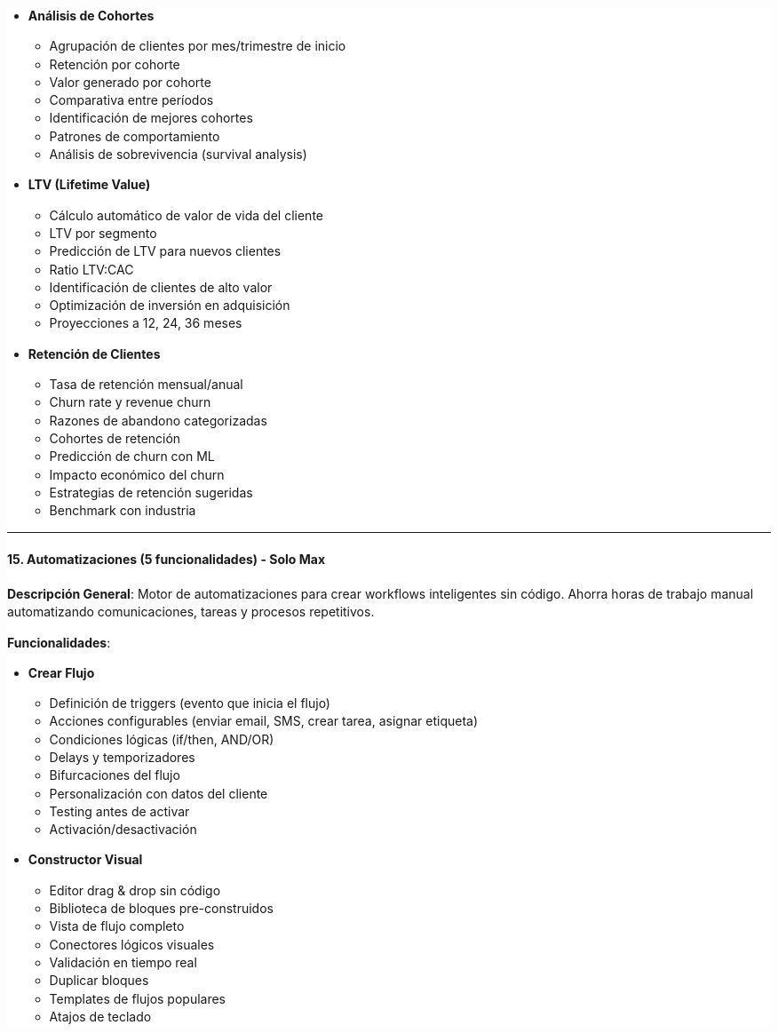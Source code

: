 - **Análisis de Cohortes**
  - Agrupación de clientes por mes/trimestre de inicio
  - Retención por cohorte
  - Valor generado por cohorte
  - Comparativa entre períodos
  - Identificación de mejores cohortes
  - Patrones de comportamiento
  - Análisis de sobrevivencia (survival analysis)

- **LTV (Lifetime Value)**
  - Cálculo automático de valor de vida del cliente
  - LTV por segmento
  - Predicción de LTV para nuevos clientes
  - Ratio LTV:CAC
  - Identificación de clientes de alto valor
  - Optimización de inversión en adquisición
  - Proyecciones a 12, 24, 36 meses

- **Retención de Clientes**
  - Tasa de retención mensual/anual
  - Churn rate y revenue churn
  - Razones de abandono categorizadas
  - Cohortes de retención
  - Predicción de churn con ML
  - Impacto económico del churn
  - Estrategias de retención sugeridas
  - Benchmark con industria

---

#### 15. **Automatizaciones** (5 funcionalidades) - Solo Max

**Descripción General**: Motor de automatizaciones para crear workflows inteligentes sin código. Ahorra horas de trabajo manual automatizando comunicaciones, tareas y procesos repetitivos.

**Funcionalidades**:

- **Crear Flujo**
  - Definición de triggers (evento que inicia el flujo)
  - Acciones configurables (enviar email, SMS, crear tarea, asignar etiqueta)
  - Condiciones lógicas (if/then, AND/OR)
  - Delays y temporizadores
  - Bifurcaciones del flujo
  - Personalización con datos del cliente
  - Testing antes de activar
  - Activación/desactivación

- **Constructor Visual**
  - Editor drag & drop sin código
  - Biblioteca de bloques pre-construidos
  - Vista de flujo completo
  - Conectores lógicos visuales
  - Validación en tiempo real
  - Duplicar bloques
  - Templates de flujos populares
  - Atajos de teclado
